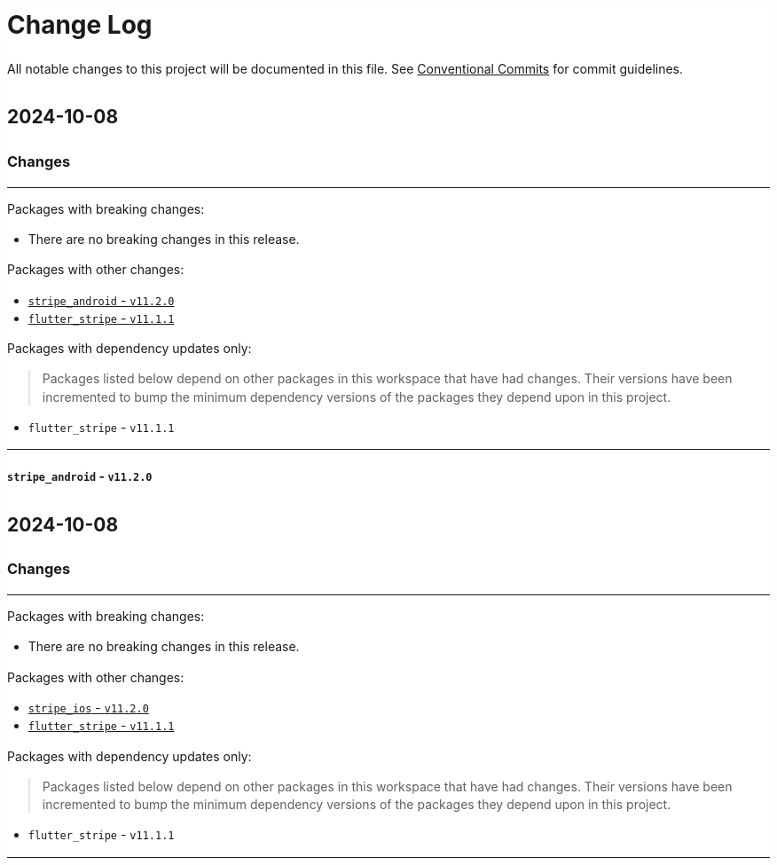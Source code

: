 # Change Log

All notable changes to this project will be documented in this file.
See [Conventional Commits](https://conventionalcommits.org) for commit guidelines.

## 2024-10-08

### Changes

---

Packages with breaking changes:

 - There are no breaking changes in this release.

Packages with other changes:

 - [`stripe_android` - `v11.2.0`](#stripe_android---v1120)
 - [`flutter_stripe` - `v11.1.1`](#flutter_stripe---v1111)

Packages with dependency updates only:

> Packages listed below depend on other packages in this workspace that have had changes. Their versions have been incremented to bump the minimum dependency versions of the packages they depend upon in this project.

 - `flutter_stripe` - `v11.1.1`

---

#### `stripe_android` - `v11.2.0`


## 2024-10-08

### Changes

---

Packages with breaking changes:

 - There are no breaking changes in this release.

Packages with other changes:

 - [`stripe_ios` - `v11.2.0`](#stripe_ios---v1120)
 - [`flutter_stripe` - `v11.1.1`](#flutter_stripe---v1111)

Packages with dependency updates only:

> Packages listed below depend on other packages in this workspace that have had changes. Their versions have been incremented to bump the minimum dependency versions of the packages they depend upon in this project.

 - `flutter_stripe` - `v11.1.1`

---